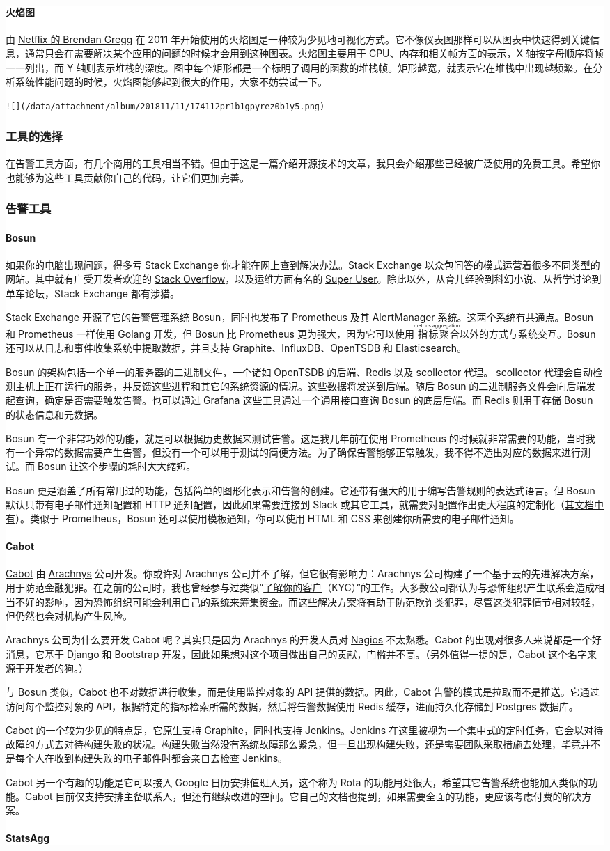 #### 火焰图

由 [Netflix 的 Brendan Gregg](http://www.brendangregg.com/flamegraphs.html) 在 2011 年开始使用的火焰图是一种较为少见地可视化方式。它不像仪表图那样可以从图表中快速得到关键信息，通常只会在需要解决某个应用的问题的时候才会用到这种图表。火焰图主要用于 CPU、内存和相关帧方面的表示，X 轴按字母顺序将帧一一列出，而 Y 轴则表示堆栈的深度。图中每个矩形都是一个标明了调用的函数的堆栈帧。矩形越宽，就表示它在堆栈中出现越频繁。在分析系统性能问题的时候，火焰图能够起到很大的作用，大家不妨尝试一下。

`![](/data/attachment/album/201811/11/174112pr1b1gpyrez0b1y5.png)`

### 工具的选择

在告警工具方面，有几个商用的工具相当不错。但由于这是一篇介绍开源技术的文章，我只会介绍那些已经被广泛使用的免费工具。希望你也能够为这些工具贡献你自己的代码，让它们更加完善。

### 告警工具

#### Bosun

如果你的电脑出现问题，得多亏 Stack Exchange 你才能在网上查到解决办法。Stack Exchange 以众包问答的模式运营着很多不同类型的网站。其中就有广受开发者欢迎的 [Stack Overflow](https://stackoverflow.com/)，以及运维方面有名的 [Super User](https://superuser.com/)。除此以外，从育儿经验到科幻小说、从哲学讨论到单车论坛，Stack Exchange 都有涉猎。

Stack Exchange 开源了它的告警管理系统 [Bosun](http://bosun.org/)，同时也发布了 Prometheus 及其 [AlertManager](https://prometheus.io/docs/alerting/alertmanager/) 系统。这两个系统有共通点。Bosun 和 Prometheus 一样使用 Golang 开发，但 Bosun 比 Prometheus 更为强大，因为它可以使用<ruby> 指标聚合 <rt>  metrics aggregation </rt></ruby>以外的方式与系统交互。Bosun 还可以从日志和事件收集系统中提取数据，并且支持 Graphite、InfluxDB、OpenTSDB 和 Elasticsearch。

Bosun 的架构包括一个单一的服务器的二进制文件，一个诸如 OpenTSDB 的后端、Redis 以及 [scollector 代理](https://bosun.org/scollector/)。 scollector 代理会自动检测主机上正在运行的服务，并反馈这些进程和其它的系统资源的情况。这些数据将发送到后端。随后 Bosun 的二进制服务文件会向后端发起查询，确定是否需要触发告警。也可以通过 [Grafana](https://grafana.com/) 这些工具通过一个通用接口查询 Bosun 的底层后端。而 Redis 则用于存储 Bosun 的状态信息和元数据。

Bosun 有一个非常巧妙的功能，就是可以根据历史数据来测试告警。这是我几年前在使用 Prometheus 的时候就非常需要的功能，当时我有一个异常的数据需要产生告警，但没有一个可以用于测试的简便方法。为了确保告警能够正常触发，我不得不造出对应的数据来进行测试。而 Bosun 让这个步骤的耗时大大缩短。

Bosun 更是涵盖了所有常用过的功能，包括简单的图形化表示和告警的创建。它还带有强大的用于编写告警规则的表达式语言。但 Bosun 默认只带有电子邮件通知配置和 HTTP 通知配置，因此如果需要连接到 Slack 或其它工具，就需要对配置作出更大程度的定制化（[其文档中有](https://bosun.org/notifications)）。类似于 Prometheus，Bosun 还可以使用模板通知，你可以使用 HTML 和 CSS 来创建你所需要的电子邮件通知。

#### Cabot

[Cabot](https://cabotapp.com/) 由 [Arachnys](https://www.arachnys.com/) 公司开发。你或许对 Arachnys 公司并不了解，但它很有影响力：Arachnys 公司构建了一个基于云的先进解决方案，用于防范金融犯罪。在之前的公司时，我也曾经参与过类似“[了解你的客户](https://en.wikipedia.org/wiki/Know_your_customer)（KYC）”的工作。大多数公司都认为与恐怖组织产生联系会造成相当不好的影响，因为恐怖组织可能会利用自己的系统来筹集资金。而这些解决方案将有助于防范欺诈类犯罪，尽管这类犯罪情节相对较轻，但仍然也会对机构产生风险。

Arachnys 公司为什么要开发 Cabot 呢？其实只是因为 Arachnys 的开发人员对 [Nagios](https://www.nagios.org/) 不太熟悉。Cabot 的出现对很多人来说都是一个好消息，它基于 Django 和 Bootstrap 开发，因此如果想对这个项目做出自己的贡献，门槛并不高。（另外值得一提的是，Cabot 这个名字来源于开发者的狗。）

与 Bosun 类似，Cabot 也不对数据进行收集，而是使用监控对象的 API 提供的数据。因此，Cabot 告警的模式是拉取而不是推送。它通过访问每个监控对象的 API，根据特定的指标检索所需的数据，然后将告警数据使用 Redis 缓存，进而持久化存储到 Postgres 数据库。

Cabot 的一个较为少见的特点是，它原生支持 [Graphite](https://graphiteapp.org/)，同时也支持 [Jenkins](https://jenkins.io/)。Jenkins 在这里被视为一个集中式的定时任务，它会以对待故障的方式去对待构建失败的状况。构建失败当然没有系统故障那么紧急，但一旦出现构建失败，还是需要团队采取措施去处理，毕竟并不是每个人在收到构建失败的电子邮件时都会亲自去检查 Jenkins。

Cabot 另一个有趣的功能是它可以接入 Google 日历安排值班人员，这个称为 Rota 的功能用处很大，希望其它告警系统也能加入类似的功能。Cabot 目前仅支持安排主备联系人，但还有继续改进的空间。它自己的文档也提到，如果需要全面的功能，更应该考虑付费的解决方案。

#### StatsAgg
